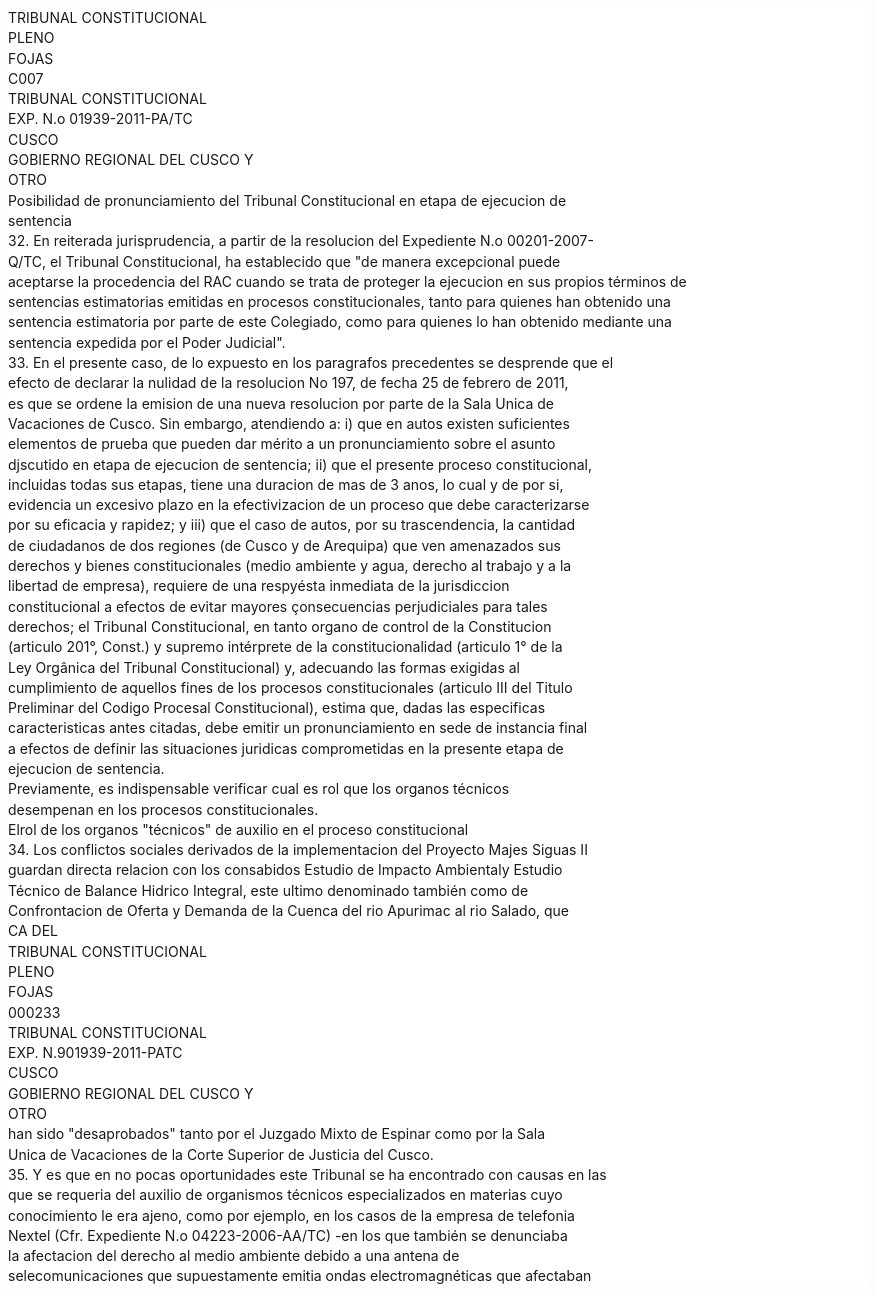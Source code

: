 TRIBUNAL CONSTITUCIONAL  
PLENO  
FOJAS  
C007  
TRIBUNAL CONSTITUCIONAL  
EXP. N.o 01939-2011-PA/TC  
CUSCO  
GOBIERNO REGIONAL DEL CUSCO Y  
OTRO  
Posibilidad de pronunciamiento del Tribunal Constitucional en etapa de ejecucion de  
sentencia  
32. En reiterada jurisprudencia, a partir de la resolucion del Expediente N.o 00201-2007-  
Q/TC, el Tribunal Constitucional, ha establecido que "de manera excepcional puede  
aceptarse la procedencia del RAC cuando se trata de proteger la ejecucion en sus propios términos de  
sentencias estimatorias emitidas en procesos constitucionales, tanto para quienes han obtenido una  
sentencia estimatoria por parte de este Colegiado, como para quienes lo han obtenido mediante una  
sentencia expedida por el Poder Judicial".  
33. En el presente caso, de lo expuesto en los paragrafos precedentes se desprende que el  
efecto de declarar la nulidad de la resolucion No 197, de fecha 25 de febrero de 2011,  
es que se ordene la emision de una nueva resolucion por parte de la Sala Unica de  
Vacaciones de Cusco. Sin embargo, atendiendo a: i) que en autos existen suficientes  
elementos de prueba que pueden dar mérito a un pronunciamiento sobre el asunto  
djscutido en etapa de ejecucion de sentencia; ii) que el presente proceso constitucional,  
incluidas todas sus etapas, tiene una duracion de mas de 3 anos, lo cual y de por si,  
evidencia un excesivo plazo en la efectivizacion de un proceso que debe caracterizarse  
por su eficacia y rapidez; y iii) que el caso de autos, por su trascendencia, la cantidad  
de ciudadanos de dos regiones (de Cusco y de Arequipa) que ven amenazados sus  
derechos y bienes constitucionales (medio ambiente y agua, derecho al trabajo y a la  
libertad de empresa), requiere de una respyésta inmediata de la jurisdiccion  
constitucional a efectos de evitar mayores çonsecuencias perjudiciales para tales  
derechos; el Tribunal Constitucional, en tanto organo de control de la Constitucion  
(articulo 201°, Const.) y supremo intérprete de la constitucionalidad (articulo 1° de la  
Ley Orgânica del Tribunal Constitucional) y, adecuando las formas exigidas al  
cumplimiento de aquellos fines de los procesos constitucionales (articulo III del Titulo  
Preliminar del Codigo Procesal Constitucional), estima que, dadas las especificas  
caracteristicas antes citadas, debe emitir un pronunciamiento en sede de instancia final  
a efectos de definir las situaciones juridicas comprometidas en la presente etapa de  
ejecucion de sentencia.  
Previamente, es indispensable verificar cual es rol que los organos técnicos  
desempenan en los procesos constitucionales.  
Elrol de los organos "técnicos" de auxilio en el proceso constitucional  
34. Los conflictos sociales derivados de la implementacion del Proyecto Majes Siguas II  
guardan directa relacion con los consabidos Estudio de Impacto Ambientaly Estudio  
Técnico de Balance Hidrico Integral, este ultimo denominado también como de  
Confrontacion de Oferta y Demanda de la Cuenca del rio Apurimac al rio Salado, que  
CA DEL  
TRIBUNAL CONSTITUCIONAL  
PLENO  
FOJAS  
000233  
TRIBUNAL CONSTITUCIONAL  
EXP. N.901939-2011-PATC  
CUSCO  
GOBIERNO REGIONAL DEL CUSCO Y  
OTRO  
han sido "desaprobados" tanto por el Juzgado Mixto de Espinar como por la Sala  
Unica de Vacaciones de la Corte Superior de Justicia del Cusco.  
35. Y es que en no pocas oportunidades este Tribunal se ha encontrado con causas en las  
que se requeria del auxilio de organismos técnicos especializados en materias cuyo  
conocimiento le era ajeno, como por ejemplo, en los casos de la empresa de telefonia  
Nextel (Cfr. Expediente N.o 04223-2006-AA/TC) -en los que también se denunciaba  
la afectacion del derecho al medio ambiente debido a una antena de  
selecomunicaciones que supuestamente emitia ondas electromagnéticas que afectaban  